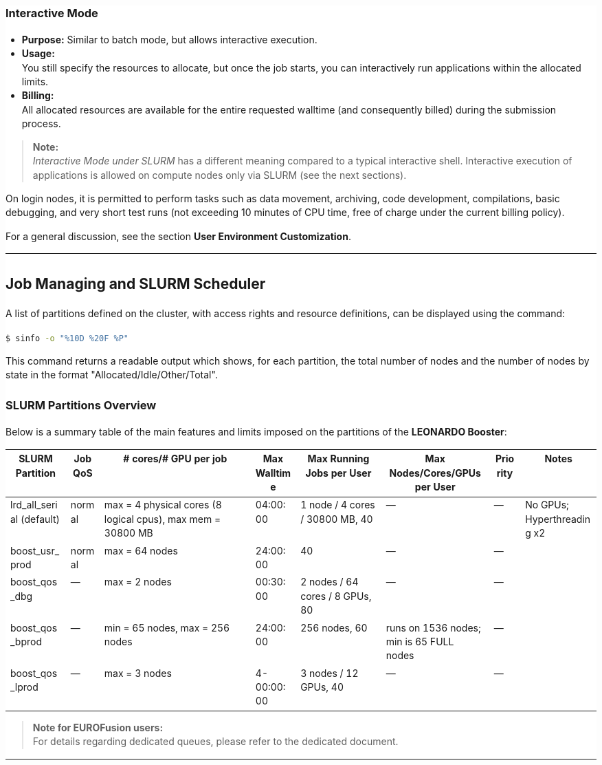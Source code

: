 ### Interactive Mode

- **Purpose:** Similar to batch mode, but allows interactive execution.
- **Usage:**  
  You still specify the resources to allocate, but once the job starts, you can interactively run applications within the allocated limits.
- **Billing:**  
  All allocated resources are available for the entire requested walltime (and consequently billed) during the submission process.

> **Note:**  
> *Interactive Mode under SLURM* has a different meaning compared to a typical interactive shell. Interactive execution of applications is allowed on compute nodes only via SLURM (see the next sections).

On login nodes, it is permitted to perform tasks such as data movement, archiving, code development, compilations, basic debugging, and very short test runs (not exceeding 10 minutes of CPU time, free of charge under the current billing policy).

For a general discussion, see the section **User Environment Customization**.

---

## Job Managing and SLURM Scheduler

A list of partitions defined on the cluster, with access rights and resource definitions, can be displayed using the command:

```bash
$ sinfo -o "%10D %20F %P"
```

This command returns a readable output which shows, for each partition, the total number of nodes and the number of nodes by state in the format "Allocated/Idle/Other/Total".

### SLURM Partitions Overview

Below is a summary table of the main features and limits imposed on the partitions of the **LEONARDO Booster**:

| **SLURM Partition**          | **Job QoS** | **# cores/# GPU per job**                                              | **Max Walltime** | **Max Running Jobs per User**      | **Max Nodes/Cores/GPUs per User**                         | **Priority** | **Notes**                                          |
|------------------------------|-------------|------------------------------------------------------------------------|------------------|------------------------------------|-----------------------------------------------------------|--------------|----------------------------------------------------|
| lrd_all_serial (default)     | normal      | max = 4 physical cores (8 logical cpus), max mem = 30800 MB            | 04:00:00         | 1 node / 4 cores / 30800 MB, 40     | —                                                         | —            | No GPUs; Hyperthreading x2                         |
| boost_usr_prod               | normal      | max = 64 nodes                                                         | 24:00:00         | 40                                 | —                                                         | —            |                                                    |
| boost_qos_dbg                | —           | max = 2 nodes                                                          | 00:30:00         | 2 nodes / 64 cores / 8 GPUs, 80     | —                                                         | —            |                                                    |
| boost_qos_bprod              | —           | min = 65 nodes, max = 256 nodes                                          | 24:00:00         | 256 nodes, 60                      | runs on 1536 nodes; min is 65 FULL nodes                  | —            |                                                    |
| boost_qos_lprod              | —           | max = 3 nodes                                                          | 4-00:00:00       | 3 nodes / 12 GPUs, 40              | —                                                         | —            |                                                    |

> **Note for EUROFusion users:**  
> For details regarding dedicated queues, please refer to the dedicated document.

---
